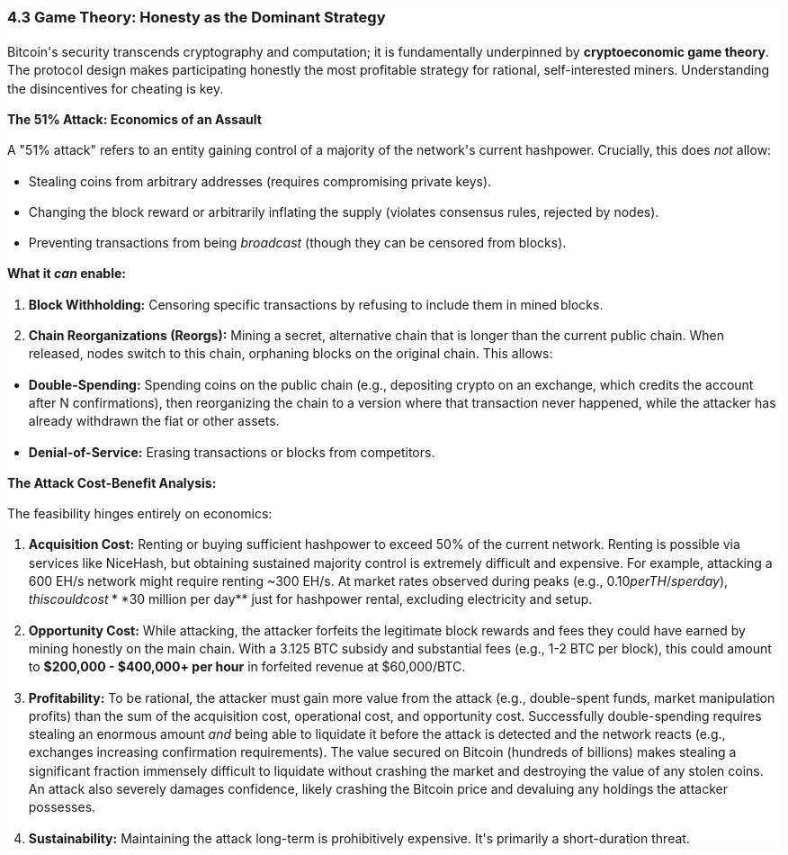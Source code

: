 ### 4.3 Game Theory: Honesty as the Dominant Strategy

Bitcoin's security transcends cryptography and computation; it is fundamentally underpinned by **cryptoeconomic game theory**. The protocol design makes participating honestly the most profitable strategy for rational, self-interested miners. Understanding the disincentives for cheating is key.

**The 51% Attack: Economics of an Assault**

A "51% attack" refers to an entity gaining control of a majority of the network's current hashpower. Crucially, this does *not* allow:

*   Stealing coins from arbitrary addresses (requires compromising private keys).

*   Changing the block reward or arbitrarily inflating the supply (violates consensus rules, rejected by nodes).

*   Preventing transactions from being *broadcast* (though they can be censored from blocks).

**What it *can* enable:**

1.  **Block Withholding:** Censoring specific transactions by refusing to include them in mined blocks.

2.  **Chain Reorganizations (Reorgs):** Mining a secret, alternative chain that is longer than the current public chain. When released, nodes switch to this chain, orphaning blocks on the original chain. This allows:

*   **Double-Spending:** Spending coins on the public chain (e.g., depositing crypto on an exchange, which credits the account after N confirmations), then reorganizing the chain to a version where that transaction never happened, while the attacker has already withdrawn the fiat or other assets.

*   **Denial-of-Service:** Erasing transactions or blocks from competitors.

**The Attack Cost-Benefit Analysis:**

The feasibility hinges entirely on economics:

1.  **Acquisition Cost:** Renting or buying sufficient hashpower to exceed 50% of the current network. Renting is possible via services like NiceHash, but obtaining sustained majority control is extremely difficult and expensive. For example, attacking a 600 EH/s network might require renting ~300 EH/s. At market rates observed during peaks (e.g., $0.10 per TH/s per day), this could cost **$30 million per day** just for hashpower rental, excluding electricity and setup.

2.  **Opportunity Cost:** While attacking, the attacker forfeits the legitimate block rewards and fees they could have earned by mining honestly on the main chain. With a 3.125 BTC subsidy and substantial fees (e.g., 1-2 BTC per block), this could amount to **$200,000 - $400,000+ per hour** in forfeited revenue at $60,000/BTC.

3.  **Profitability:** To be rational, the attacker must gain more value from the attack (e.g., double-spent funds, market manipulation profits) than the sum of the acquisition cost, operational cost, and opportunity cost. Successfully double-spending requires stealing an enormous amount *and* being able to liquidate it before the attack is detected and the network reacts (e.g., exchanges increasing confirmation requirements). The value secured on Bitcoin (hundreds of billions) makes stealing a significant fraction immensely difficult to liquidate without crashing the market and destroying the value of any stolen coins. An attack also severely damages confidence, likely crashing the Bitcoin price and devaluing any holdings the attacker possesses.

4.  **Sustainability:** Maintaining the attack long-term is prohibitively expensive. It's primarily a short-duration threat.
